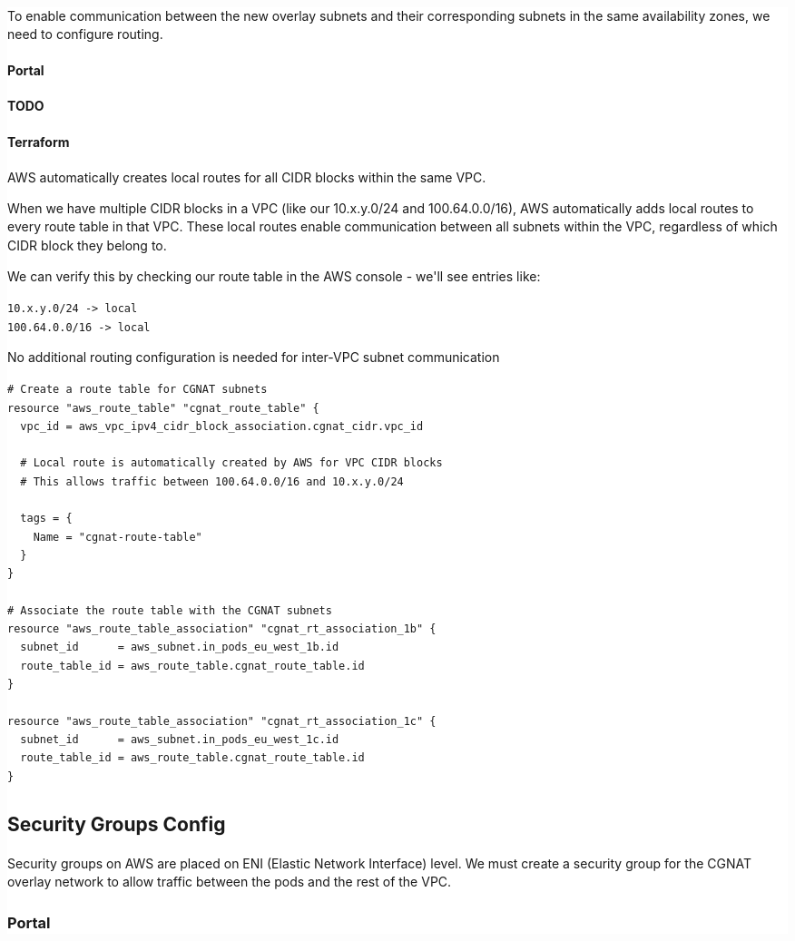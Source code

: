 To enable communication between the new overlay subnets and their corresponding subnets in the same availability zones, we need to configure routing.

#### Portal

**TODO**

#### Terraform

AWS automatically creates local routes for all CIDR blocks within the same VPC.

When we have multiple CIDR blocks in a VPC (like our 10.x.y.0/24 and 100.64.0.0/16), AWS automatically adds local routes to every route table in that VPC. These local routes enable communication between all subnets within the VPC, regardless of which CIDR block they belong to.

We can verify this by checking our route table in the AWS console - we'll see entries like:
```text
10.x.y.0/24 -> local
100.64.0.0/16 -> local
```

No additional routing configuration is needed for inter-VPC subnet communication

```hcl
# Create a route table for CGNAT subnets
resource "aws_route_table" "cgnat_route_table" {
  vpc_id = aws_vpc_ipv4_cidr_block_association.cgnat_cidr.vpc_id

  # Local route is automatically created by AWS for VPC CIDR blocks
  # This allows traffic between 100.64.0.0/16 and 10.x.y.0/24

  tags = {
    Name = "cgnat-route-table"
  }
}

# Associate the route table with the CGNAT subnets
resource "aws_route_table_association" "cgnat_rt_association_1b" {
  subnet_id      = aws_subnet.in_pods_eu_west_1b.id
  route_table_id = aws_route_table.cgnat_route_table.id
}

resource "aws_route_table_association" "cgnat_rt_association_1c" {
  subnet_id      = aws_subnet.in_pods_eu_west_1c.id
  route_table_id = aws_route_table.cgnat_route_table.id
}
```

## Security Groups Config

Security groups on AWS are placed on ENI (Elastic Network Interface) level.
We must create a security group for the CGNAT overlay network to allow traffic between the pods and the rest of the VPC.

### Portal
